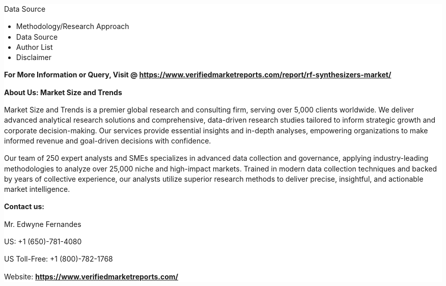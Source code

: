 Data Source</strong></p><ul><li>Methodology/Research Approach</li><li>Data Source</li><li>Author List</li><li>Disclaimer</li></ul></p><p><strong>For More Information or Query, Visit @ <a href="https://www.verifiedmarketreports.com/report/rf-synthesizers-market/">https://www.verifiedmarketreports.com/report/rf-synthesizers-market/</a></strong></p><p><strong>About Us: Market Size and Trends</strong></p><p>Market Size and Trends is a premier global research and consulting firm, serving over 5,000 clients worldwide. We deliver advanced analytical research solutions and comprehensive, data-driven research studies tailored to inform strategic growth and corporate decision-making. Our services provide essential insights and in-depth analyses, empowering organizations to make informed revenue and goal-driven decisions with confidence.</p><p>Our team of 250 expert analysts and SMEs specializes in advanced data collection and governance, applying industry-leading methodologies to analyze over 25,000 niche and high-impact markets. Trained in modern data collection techniques and backed by years of collective experience, our analysts utilize superior research methods to deliver precise, insightful, and actionable market intelligence.</p><p><strong>Contact us:</strong></p><p>Mr. Edwyne Fernandes</p><p>US: +1 (650)-781-4080</p><p>US Toll-Free: +1 (800)-782-1768</p><p>Website: <strong><a href="https://www.verifiedmarketreports.com/">https://www.verifiedmarketreports.com/</a></strong></p>

